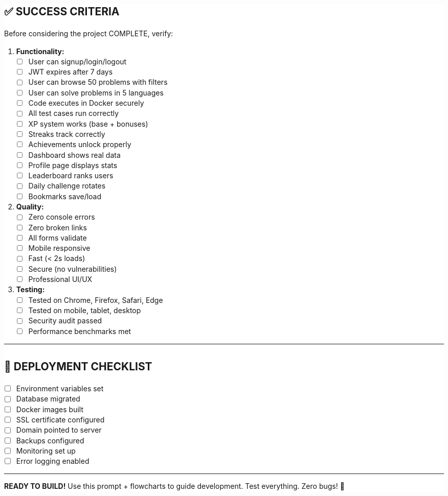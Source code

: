 
## ✅ SUCCESS CRITERIA

Before considering the project COMPLETE, verify:

1. **Functionality:**
   - [ ] User can signup/login/logout
   - [ ] JWT expires after 7 days
   - [ ] User can browse 50 problems with filters
   - [ ] User can solve problems in 5 languages
   - [ ] Code executes in Docker securely
   - [ ] All test cases run correctly
   - [ ] XP system works (base + bonuses)
   - [ ] Streaks track correctly
   - [ ] Achievements unlock properly
   - [ ] Dashboard shows real data
   - [ ] Profile page displays stats
   - [ ] Leaderboard ranks users
   - [ ] Daily challenge rotates
   - [ ] Bookmarks save/load

2. **Quality:**
   - [ ] Zero console errors
   - [ ] Zero broken links
   - [ ] All forms validate
   - [ ] Mobile responsive
   - [ ] Fast (< 2s loads)
   - [ ] Secure (no vulnerabilities)
   - [ ] Professional UI/UX

3. **Testing:**
   - [ ] Tested on Chrome, Firefox, Safari, Edge
   - [ ] Tested on mobile, tablet, desktop
   - [ ] Security audit passed
   - [ ] Performance benchmarks met

---

## 🚀 DEPLOYMENT CHECKLIST

- [ ] Environment variables set
- [ ] Database migrated
- [ ] Docker images built
- [ ] SSL certificate configured
- [ ] Domain pointed to server
- [ ] Backups configured
- [ ] Monitoring set up
- [ ] Error logging enabled

---

**READY TO BUILD!** Use this prompt + flowcharts to guide development. Test everything. Zero bugs! 💪
